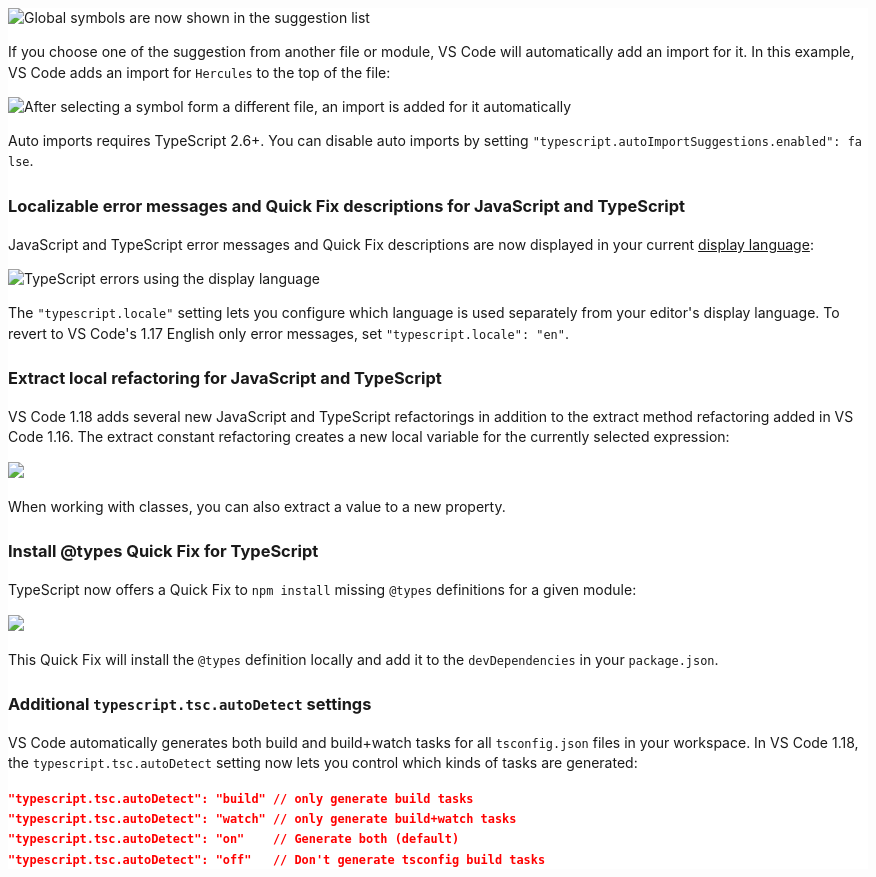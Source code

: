 ![Global symbols are now shown in the suggestion list](images/1_18/ts-auto-import-pre.png)

If you choose one of the suggestion from another file or module, VS Code will automatically add an import for it. In this example, VS Code adds an import for `Hercules` to the top of the file:

![After selecting a symbol form a different file, an import is added for it automatically](images/1_18/ts-auto-import-post.png)

Auto imports requires TypeScript 2.6+. You can disable auto imports by setting `"typescript.autoImportSuggestions.enabled": false`.

### Localizable error messages and Quick Fix descriptions for JavaScript and TypeScript

JavaScript and TypeScript error messages and Quick Fix descriptions are now displayed in your current [display language](HTTPS://code.visualstudio.com/docs/getstarted/locales):

![TypeScript errors using the display language](images/1_18/ts-localizable-errors.png)

The `"typescript.locale"` setting lets you configure which language is used separately from your editor's display language. To revert to VS Code's 1.17 English only error messages, set `"typescript.locale": "en"`.

### Extract local refactoring for JavaScript and TypeScript

VS Code 1.18 adds several new JavaScript and TypeScript refactorings in addition to the extract method refactoring added in VS Code 1.16. The extract constant refactoring creates a new local variable for the currently selected expression:

![](images/1_18/ts-extract-local.gif)

When working with classes, you can also extract a value to a new property.

### Install @types Quick Fix for TypeScript

TypeScript now offers a Quick Fix to `npm install` missing `@types` definitions for a given module:

![](images/1_18/ts-npm-install-quick-fix.png)

This Quick Fix will install the `@types` definition locally and add it to the `devDependencies` in your `package.json`.

### Additional `typescript.tsc.autoDetect` settings

VS Code automatically generates both build and build+watch tasks for all `tsconfig.json` files in your workspace. In VS Code 1.18, the `typescript.tsc.autoDetect` setting now lets you control which kinds of tasks are generated:

```json
"typescript.tsc.autoDetect": "build" // only generate build tasks
"typescript.tsc.autoDetect": "watch" // only generate build+watch tasks
"typescript.tsc.autoDetect": "on"    // Generate both (default)
"typescript.tsc.autoDetect": "off"   // Don't generate tsconfig build tasks
```
